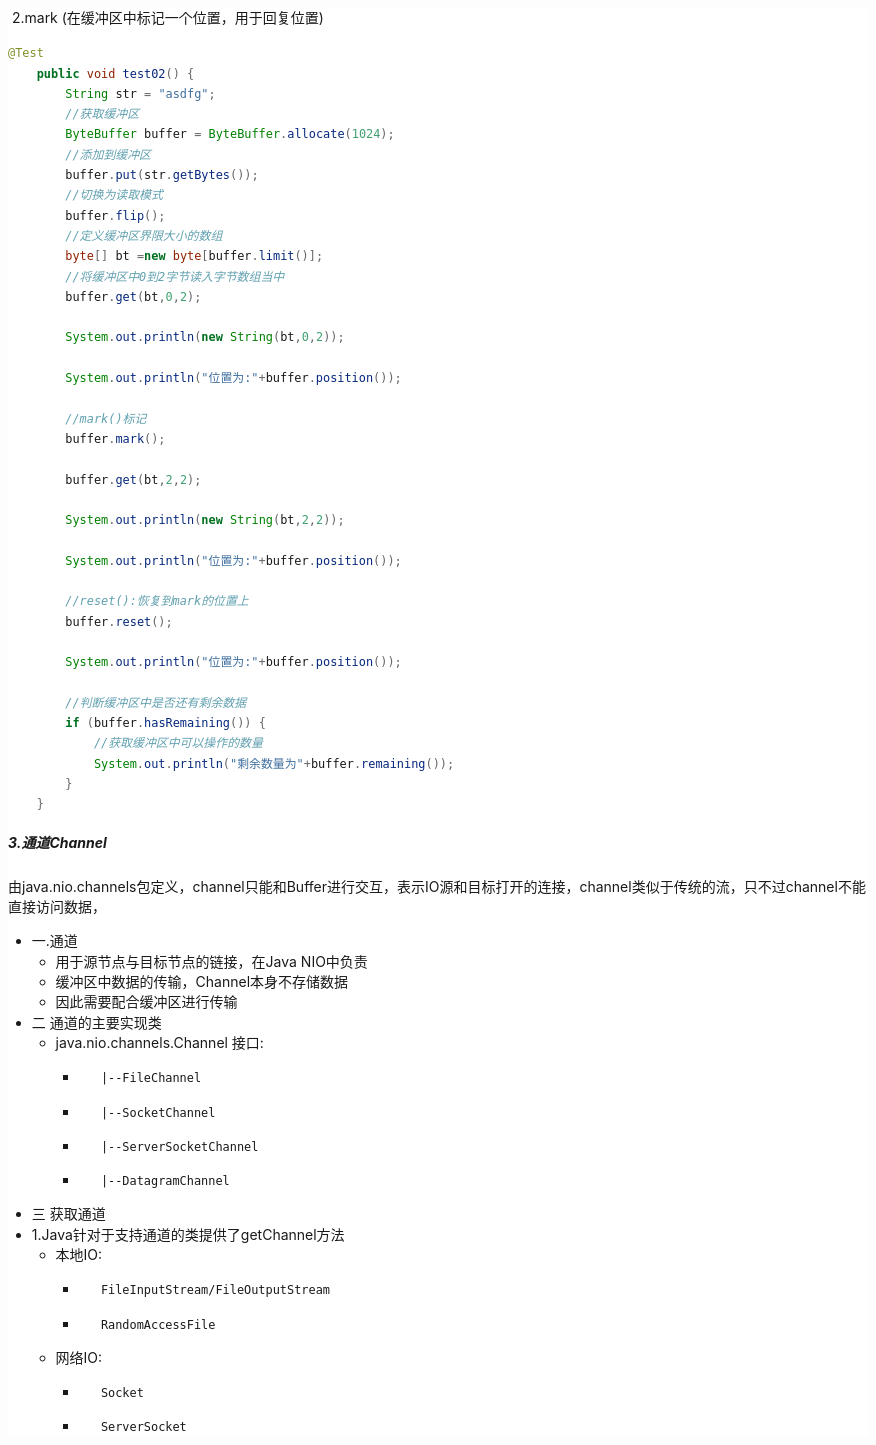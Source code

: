 ​			   2.mark (在缓冲区中标记一个位置，用于回复位置)

```java
@Test
	public void test02() {
		String str = "asdfg";
		//获取缓冲区
		ByteBuffer buffer = ByteBuffer.allocate(1024);
		//添加到缓冲区
		buffer.put(str.getBytes());
		//切换为读取模式
		buffer.flip();
		//定义缓冲区界限大小的数组
		byte[] bt =new byte[buffer.limit()];
		//将缓冲区中0到2字节读入字节数组当中
		buffer.get(bt,0,2);
		
		System.out.println(new String(bt,0,2));
		
		System.out.println("位置为:"+buffer.position());
		
		//mark()标记
		buffer.mark();
		
		buffer.get(bt,2,2);
		
		System.out.println(new String(bt,2,2));
		
		System.out.println("位置为:"+buffer.position());
		
		//reset():恢复到mark的位置上
		buffer.reset();
		
		System.out.println("位置为:"+buffer.position());
		
		//判断缓冲区中是否还有剩余数据
		if (buffer.hasRemaining()) {
			//获取缓冲区中可以操作的数量
			System.out.println("剩余数量为"+buffer.remaining());
		}
	}
```

##### 3.通道Channel

​	由java.nio.channels包定义，channel只能和Buffer进行交互，表示IO源和目标打开的连接，channel类似于传统的流，只不过channel不能直接访问数据，

* 一.通道
   * 	用于源节点与目标节点的链接，在Java  NIO中负责
   * 	缓冲区中数据的传输，Channel本身不存储数据
   * 	因此需要配合缓冲区进行传输
 * 二  通道的主要实现类
    * java.nio.channels.Channel  接口:
       * 		|--FileChannel
       * 		|--SocketChannel
       * 		|--ServerSocketChannel
       * 		|--DatagramChannel
 * 三  获取通道
 * 1.Java针对于支持通道的类提供了getChannel方法
    * 本地IO:
       * 		FileInputStream/FileOutputStream
       * 		RandomAccessFile
    * 网络IO:
       * 		Socket
       * 		ServerSocket